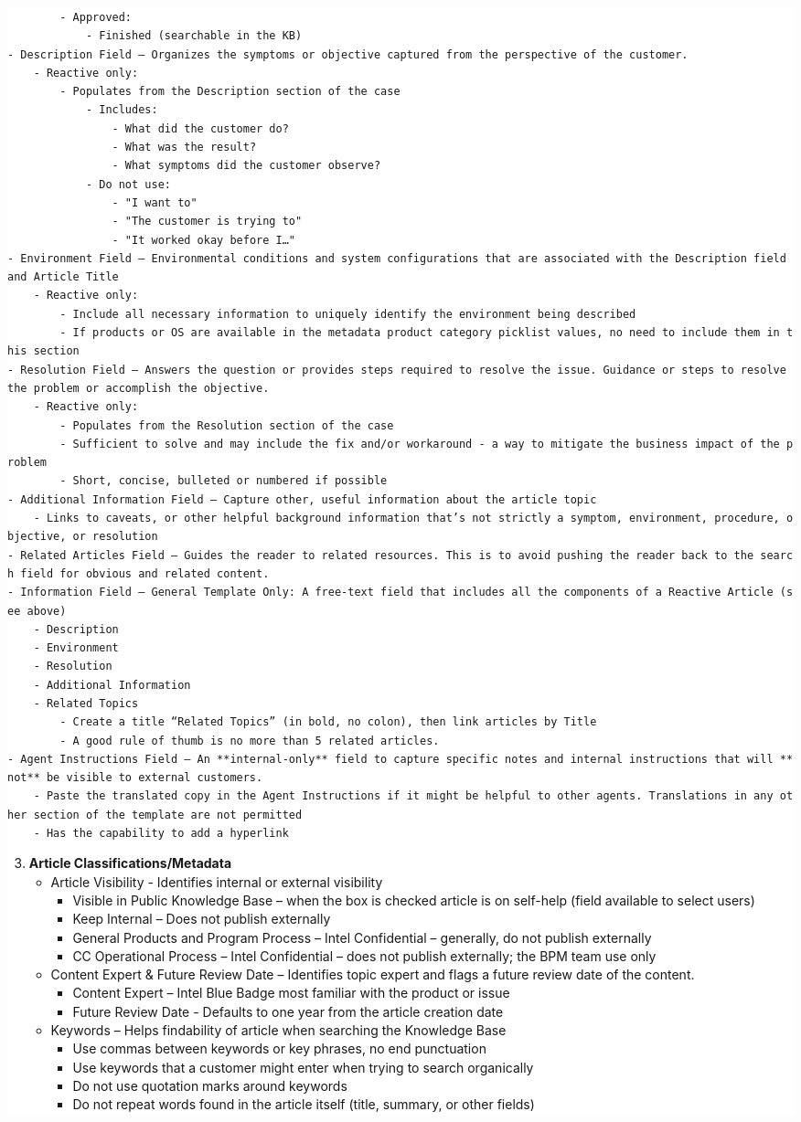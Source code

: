 			- Approved:
				- Finished (searchable in the KB)
	- Description Field – Organizes the symptoms or objective captured from the perspective of the customer.
		- Reactive only:
			- Populates from the Description section of the case
				- Includes:
					- What did the customer do?
					- What was the result?
					- What symptoms did the customer observe?
				- Do not use:
					- "I want to"
					- "The customer is trying to"
					- "It worked okay before I…"
	- Environment Field – Environmental conditions and system configurations that are associated with the Description field and Article Title
		- Reactive only:
			- Include all necessary information to uniquely identify the environment being described
			- If products or OS are available in the metadata product category picklist values, no need to include them in this section
	- Resolution Field – Answers the question or provides steps required to resolve the issue. Guidance or steps to resolve the problem or accomplish the objective.
		- Reactive only:
			- Populates from the Resolution section of the case
			- Sufficient to solve and may include the fix and/or workaround - a way to mitigate the business impact of the problem
			- Short, concise, bulleted or numbered if possible
	- Additional Information Field – Capture other, useful information about the article topic
		- Links to caveats, or other helpful background information that’s not strictly a symptom, environment, procedure, objective, or resolution
	- Related Articles Field – Guides the reader to related resources. This is to avoid pushing the reader back to the search field for obvious and related content.
	- Information Field – General Template Only: A free-text field that includes all the components of a Reactive Article (see above)
		- Description
		- Environment
		- Resolution
		- Additional Information
		- Related Topics
			- Create a title “Related Topics” (in bold, no colon), then link articles by Title
			- A good rule of thumb is no more than 5 related articles.
	- Agent Instructions Field – An **internal-only** field to capture specific notes and internal instructions that will **not** be visible to external customers.
		- Paste the translated copy in the Agent Instructions if it might be helpful to other agents. Translations in any other section of the template are not permitted
		- Has the capability to add a hyperlink

3. **Article Classifications/Metadata**
	- Article Visibility - Identifies internal or external visibility
		- Visible in Public Knowledge Base – when the box is checked article is on self-help (field available to select users)
		- Keep Internal – Does not publish externally
		- General Products and Program Process – Intel Confidential – generally, do not publish externally
		- CC Operational Process – Intel Confidential – does not publish externally; the BPM team use only
	- Content Expert & Future Review Date – Identifies topic expert and flags a future review date of the content.
		- Content Expert – Intel Blue Badge most familiar with the product or issue
		- Future Review Date - Defaults to one year from the article creation date
	- Keywords – Helps findability of article when searching the Knowledge Base
		- Use commas between keywords or key phrases, no end punctuation
		- Use keywords that a customer might enter when trying to search organically
		- Do not use quotation marks around keywords
		- Do not repeat words found in the article itself (title, summary, or other fields)